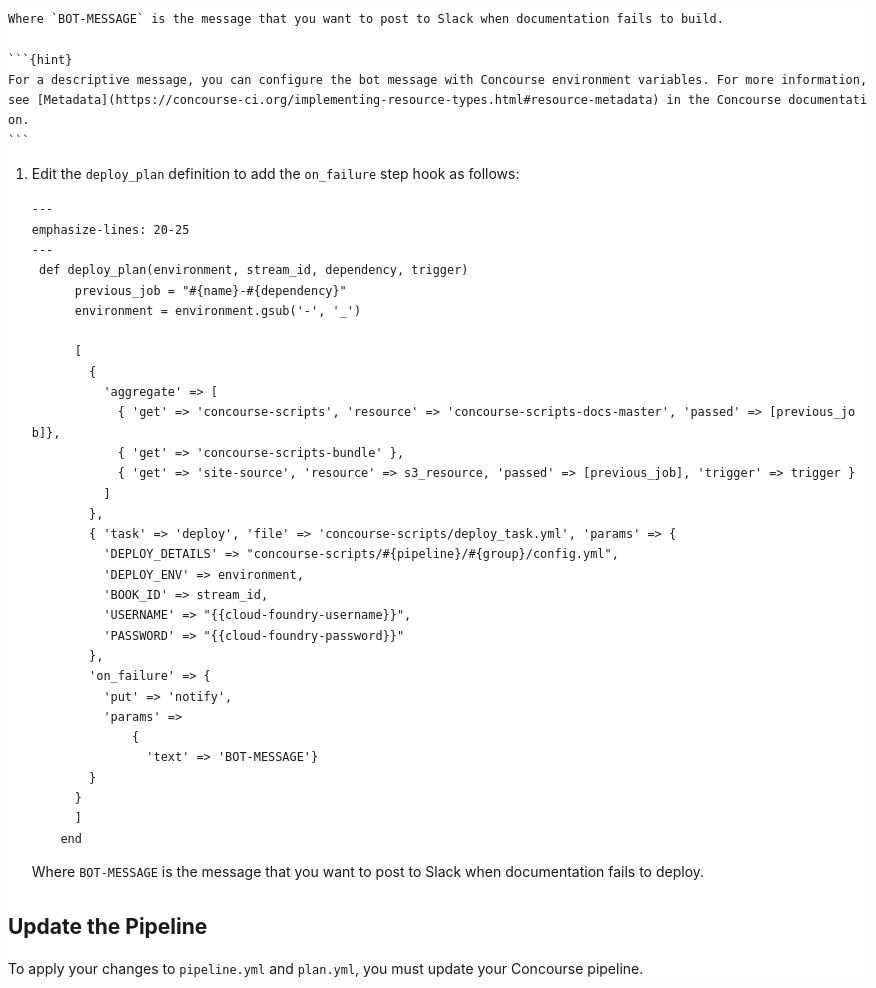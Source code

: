     Where `BOT-MESSAGE` is the message that you want to post to Slack when documentation fails to build.
    
    ```{hint}
    For a descriptive message, you can configure the bot message with Concourse environment variables. For more information, see [Metadata](https://concourse-ci.org/implementing-resource-types.html#resource-metadata) in the Concourse documentation.
    ```

1. Edit the `deploy_plan` definition to add the `on_failure` step hook as follows:

     ```{code-block} ruby
     ---
     emphasize-lines: 20-25
     ---
      def deploy_plan(environment, stream_id, dependency, trigger)
           previous_job = "#{name}-#{dependency}"
           environment = environment.gsub('-', '_')

           [
             {
               'aggregate' => [
                 { 'get' => 'concourse-scripts', 'resource' => 'concourse-scripts-docs-master', 'passed' => [previous_job]},
                 { 'get' => 'concourse-scripts-bundle' },
                 { 'get' => 'site-source', 'resource' => s3_resource, 'passed' => [previous_job], 'trigger' => trigger }
               ]
             },
             { 'task' => 'deploy', 'file' => 'concourse-scripts/deploy_task.yml', 'params' => {
               'DEPLOY_DETAILS' => "concourse-scripts/#{pipeline}/#{group}/config.yml",
               'DEPLOY_ENV' => environment,
               'BOOK_ID' => stream_id,
               'USERNAME' => "{{cloud-foundry-username}}",
               'PASSWORD' => "{{cloud-foundry-password}}"
             },
             'on_failure' => {
               'put' => 'notify',
               'params' =>
                   {
                     'text' => 'BOT-MESSAGE'}
             }
           }
           ]
         end
     ```

    Where `BOT-MESSAGE` is the message that you want to post to Slack when documentation fails to deploy.

## Update the Pipeline

To apply your changes to `pipeline.yml` and  `plan.yml`, you must update your Concourse pipeline.
